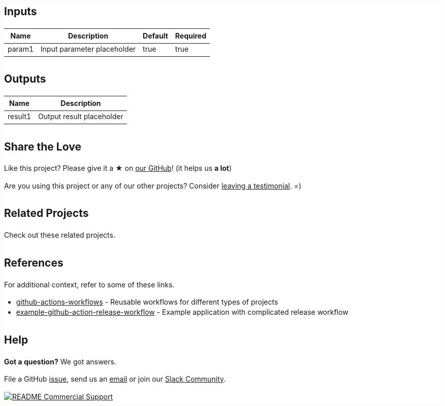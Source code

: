 






## Inputs

| Name | Description | Default | Required |
|------|-------------|---------|----------|
| param1 | Input parameter placeholder | true | true |


## Outputs

| Name | Description |
|------|-------------|
| result1 | Output result placeholder |




## Share the Love

Like this project? Please give it a ★ on [our GitHub](https://github.com/cloudposse/github-action-atmos-matrix-unlimited)! (it helps us **a lot**)

Are you using this project or any of our other projects? Consider [leaving a testimonial][testimonial]. =)



## Related Projects

Check out these related projects.



## References

For additional context, refer to some of these links.

- [github-actions-workflows](https://github.com/cloudposse/github-actions-workflows) - Reusable workflows for different types of projects
- [example-github-action-release-workflow](https://github.com/cloudposse/example-github-action-release-workflow) - Example application with complicated release workflow


## Help

**Got a question?** We got answers.

File a GitHub [issue](https://github.com/cloudposse/github-action-atmos-matrix-unlimited/issues), send us an [email][email] or join our [Slack Community][slack].

[![README Commercial Support][readme_commercial_support_img]][readme_commercial_support_link]


  [goruha_homepage]: https://github.com/goruha
  [goruha_avatar]: https://img.cloudposse.com/150x150/https://github.com/goruha.png
  [logo]: https://cloudposse.com/logo-300x69.svg
  [docs]: https://cpco.io/docs?utm_source=github&utm_medium=readme&utm_campaign=cloudposse/github-action-atmos-matrix-unlimited&utm_content=docs
  [website]: https://cpco.io/homepage?utm_source=github&utm_medium=readme&utm_campaign=cloudposse/github-action-atmos-matrix-unlimited&utm_content=website
  [github]: https://cpco.io/github?utm_source=github&utm_medium=readme&utm_campaign=cloudposse/github-action-atmos-matrix-unlimited&utm_content=github
  [jobs]: https://cpco.io/jobs?utm_source=github&utm_medium=readme&utm_campaign=cloudposse/github-action-atmos-matrix-unlimited&utm_content=jobs
  [hire]: https://cpco.io/hire?utm_source=github&utm_medium=readme&utm_campaign=cloudposse/github-action-atmos-matrix-unlimited&utm_content=hire
  [slack]: https://cpco.io/slack?utm_source=github&utm_medium=readme&utm_campaign=cloudposse/github-action-atmos-matrix-unlimited&utm_content=slack
  [linkedin]: https://cpco.io/linkedin?utm_source=github&utm_medium=readme&utm_campaign=cloudposse/github-action-atmos-matrix-unlimited&utm_content=linkedin
  [twitter]: https://cpco.io/twitter?utm_source=github&utm_medium=readme&utm_campaign=cloudposse/github-action-atmos-matrix-unlimited&utm_content=twitter
  [testimonial]: https://cpco.io/leave-testimonial?utm_source=github&utm_medium=readme&utm_campaign=cloudposse/github-action-atmos-matrix-unlimited&utm_content=testimonial
  [office_hours]: https://cloudposse.com/office-hours?utm_source=github&utm_medium=readme&utm_campaign=cloudposse/github-action-atmos-matrix-unlimited&utm_content=office_hours
  [newsletter]: https://cpco.io/newsletter?utm_source=github&utm_medium=readme&utm_campaign=cloudposse/github-action-atmos-matrix-unlimited&utm_content=newsletter
  [discourse]: https://ask.sweetops.com/?utm_source=github&utm_medium=readme&utm_campaign=cloudposse/github-action-atmos-matrix-unlimited&utm_content=discourse
  [email]: https://cpco.io/email?utm_source=github&utm_medium=readme&utm_campaign=cloudposse/github-action-atmos-matrix-unlimited&utm_content=email
  [commercial_support]: https://cpco.io/commercial-support?utm_source=github&utm_medium=readme&utm_campaign=cloudposse/github-action-atmos-matrix-unlimited&utm_content=commercial_support
  [we_love_open_source]: https://cpco.io/we-love-open-source?utm_source=github&utm_medium=readme&utm_campaign=cloudposse/github-action-atmos-matrix-unlimited&utm_content=we_love_open_source
  [terraform_modules]: https://cpco.io/terraform-modules?utm_source=github&utm_medium=readme&utm_campaign=cloudposse/github-action-atmos-matrix-unlimited&utm_content=terraform_modules
  [readme_header_img]: https://cloudposse.com/readme/header/img
  [readme_header_link]: https://cloudposse.com/readme/header/link?utm_source=github&utm_medium=readme&utm_campaign=cloudposse/github-action-atmos-matrix-unlimited&utm_content=readme_header_link
  [readme_footer_img]: https://cloudposse.com/readme/footer/img
  [readme_footer_link]: https://cloudposse.com/readme/footer/link?utm_source=github&utm_medium=readme&utm_campaign=cloudposse/github-action-atmos-matrix-unlimited&utm_content=readme_footer_link
  [readme_commercial_support_img]: https://cloudposse.com/readme/commercial-support/img
  [readme_commercial_support_link]: https://cloudposse.com/readme/commercial-support/link?utm_source=github&utm_medium=readme&utm_campaign=cloudposse/github-action-atmos-matrix-unlimited&utm_content=readme_commercial_support_link
  [share_twitter]: https://twitter.com/intent/tweet/?text=github-action-atmos-matrix-unlimited&url=https://github.com/cloudposse/github-action-atmos-matrix-unlimited
  [share_linkedin]: https://www.linkedin.com/shareArticle?mini=true&title=github-action-atmos-matrix-unlimited&url=https://github.com/cloudposse/github-action-atmos-matrix-unlimited
  [share_reddit]: https://reddit.com/submit/?url=https://github.com/cloudposse/github-action-atmos-matrix-unlimited
  [share_facebook]: https://facebook.com/sharer/sharer.php?u=https://github.com/cloudposse/github-action-atmos-matrix-unlimited
  [share_googleplus]: https://plus.google.com/share?url=https://github.com/cloudposse/github-action-atmos-matrix-unlimited
  [share_email]: mailto:?subject=github-action-atmos-matrix-unlimited&body=https://github.com/cloudposse/github-action-atmos-matrix-unlimited
  [beacon]: https://ga-beacon.cloudposse.com/UA-76589703-4/cloudposse/github-action-atmos-matrix-unlimited?pixel&cs=github&cm=readme&an=github-action-atmos-matrix-unlimited